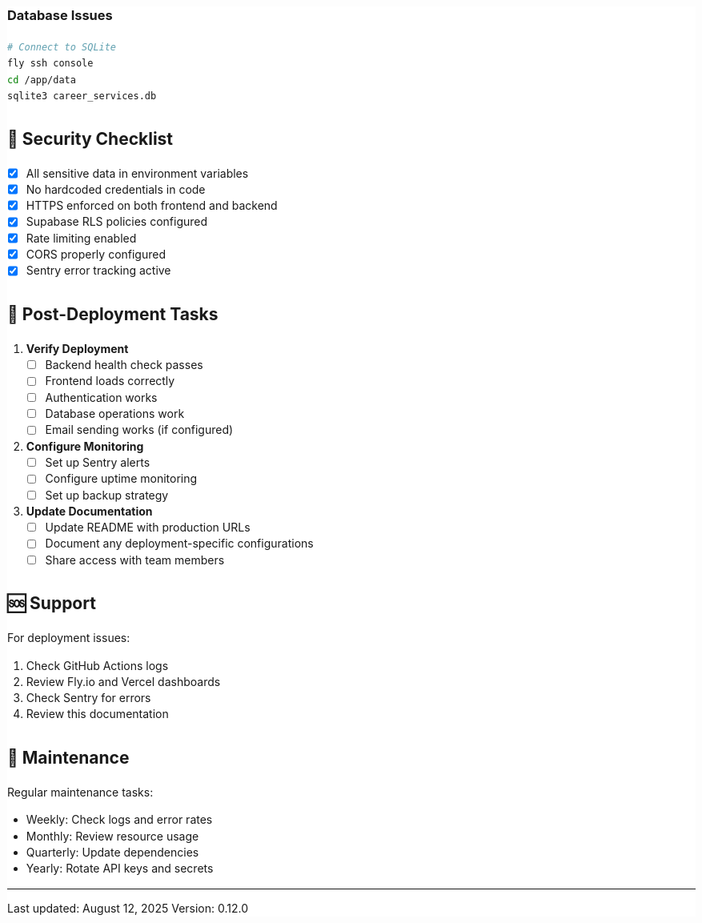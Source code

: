 ### Database Issues
```bash
# Connect to SQLite
fly ssh console
cd /app/data
sqlite3 career_services.db
```

## 🔐 Security Checklist

- [x] All sensitive data in environment variables
- [x] No hardcoded credentials in code
- [x] HTTPS enforced on both frontend and backend
- [x] Supabase RLS policies configured
- [x] Rate limiting enabled
- [x] CORS properly configured
- [x] Sentry error tracking active

## 📝 Post-Deployment Tasks

1. **Verify Deployment**
   - [ ] Backend health check passes
   - [ ] Frontend loads correctly
   - [ ] Authentication works
   - [ ] Database operations work
   - [ ] Email sending works (if configured)

2. **Configure Monitoring**
   - [ ] Set up Sentry alerts
   - [ ] Configure uptime monitoring
   - [ ] Set up backup strategy

3. **Update Documentation**
   - [ ] Update README with production URLs
   - [ ] Document any deployment-specific configurations
   - [ ] Share access with team members

## 🆘 Support

For deployment issues:
1. Check GitHub Actions logs
2. Review Fly.io and Vercel dashboards
3. Check Sentry for errors
4. Review this documentation

## 📅 Maintenance

Regular maintenance tasks:
- Weekly: Check logs and error rates
- Monthly: Review resource usage
- Quarterly: Update dependencies
- Yearly: Rotate API keys and secrets

---

Last updated: August 12, 2025
Version: 0.12.0
